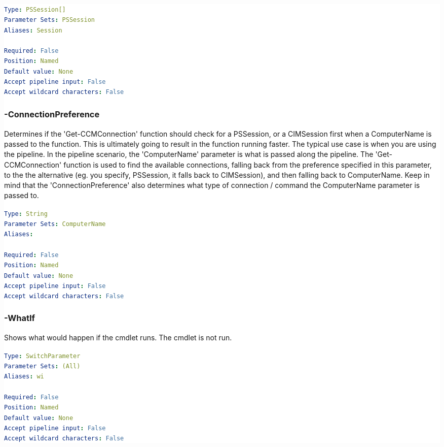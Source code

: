 ```yaml
Type: PSSession[]
Parameter Sets: PSSession
Aliases: Session

Required: False
Position: Named
Default value: None
Accept pipeline input: False
Accept wildcard characters: False
```

### -ConnectionPreference
Determines if the 'Get-CCMConnection' function should check for a PSSession, or a CIMSession first when a ComputerName
is passed to the function.
This is ultimately going to result in the function running faster.
The typical use case is
when you are using the pipeline.
In the pipeline scenario, the 'ComputerName' parameter is what is passed along the
pipeline.
The 'Get-CCMConnection' function is used to find the available connections, falling back from the preference
specified in this parameter, to the the alternative (eg.
you specify, PSSession, it falls back to CIMSession), and then
falling back to ComputerName.
Keep in mind that the 'ConnectionPreference' also determines what type of connection / command
the ComputerName parameter is passed to.

```yaml
Type: String
Parameter Sets: ComputerName
Aliases:

Required: False
Position: Named
Default value: None
Accept pipeline input: False
Accept wildcard characters: False
```

### -WhatIf
Shows what would happen if the cmdlet runs.
The cmdlet is not run.

```yaml
Type: SwitchParameter
Parameter Sets: (All)
Aliases: wi

Required: False
Position: Named
Default value: None
Accept pipeline input: False
Accept wildcard characters: False
```
